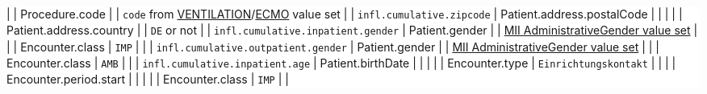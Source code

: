 |                                           | Procedure.code                                                                          |                                                                                          | `code` from [VENTILATION](https://simplifier.net/medizininformatikinitiative-modul-intensivmedizin/vs-mii-icu-code-procedure-beatmung-snomed)/[ECMO](https://simplifier.net/medizininformatikinitiative-modul-intensivmedizin/vs-mii-icu-code-extrakorporale-verfahren) value set |
| `infl.cumulative.zipcode`                 | Patient.address.postalCode                                                              |                                                                                          |                                                                                                                                                                                                                                                                                   |
|                                           | Patient.address.country                                                                 |                                                                                          | `DE` or not                                                                                                                                                                                                                                                                       |
| `infl.cumulative.inpatient.gender`        | Patient.gender                                                                          |                                                                                          | [MII AdministrativeGender value set](https://simplifier.net/packages/hl7.fhir.r4.core/4.0.1/files/80273)                                                                                                                                                                          |
|                                           | Encounter.class                                                                         | `IMP`                                                                                    |                                                                                                                                                                                                                                                                                   |
| `infl.cumulative.outpatient.gender`       | Patient.gender                                                                          |                                                                                          | [MII AdministrativeGender value set](https://simplifier.net/packages/hl7.fhir.r4.core/4.0.1/files/80273)                                                                                                                                                                          |
|                                           | Encounter.class                                                                         | `AMB`                                                                                    |                                                                                                                                                                                                                                                                                   |
| `infl.cumulative.inpatient.age`           | Patient.birthDate                                                                       |                                                                                          |                                                                                                                                                                                                                                                                                   |
|                                           | Encounter.type                                                                          | `Einrichtungskontakt`                                                                    |                                                                                                                                                                                                                                                                                   |
|                                           | Encounter.period.start                                                                  |                                                                                          |                                                                                                                                                                                                                                                                                   |
|                                           | Encounter.class                                                                         | `IMP`                                                                                    |                                                                                                                                                                                                                                                                                   |